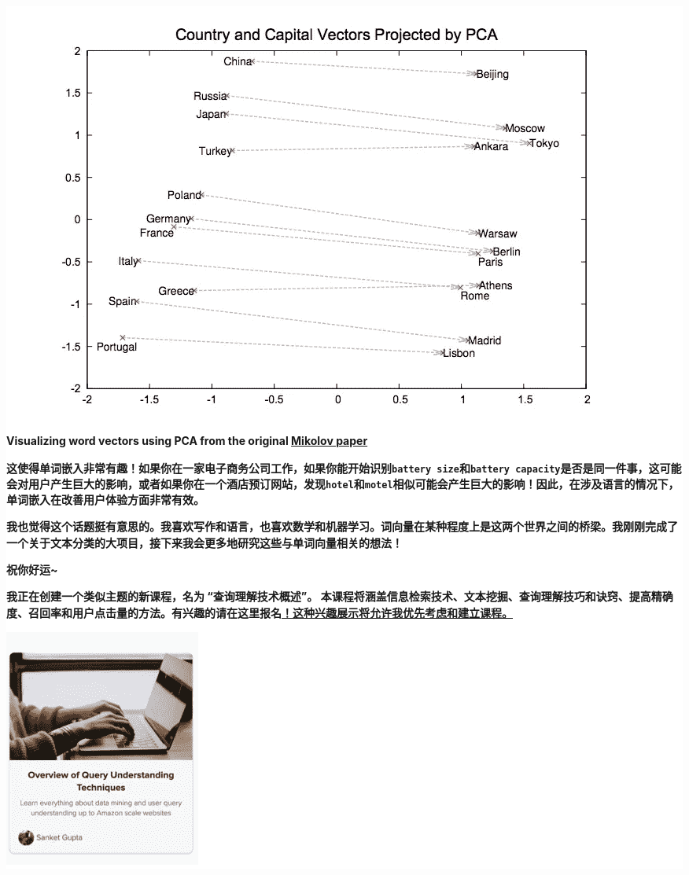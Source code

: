 **![](img/644007bd7740fd2a0dcdb913114491c4.png)**

**Visualizing word vectors using PCA from the original [Mikolov paper](https://papers.nips.cc/paper/5021-distributed-representations-of-words-and-phrases-and-their-compositionality.pdf)**

**这使得单词嵌入非常有趣！如果你在一家电子商务公司工作，如果你能开始识别`battery size`和`battery capacity`是否是同一件事，这可能会对用户产生巨大的影响，或者如果你在一个酒店预订网站，发现`hotel`和`motel`相似可能会产生巨大的影响！因此，在涉及语言的情况下，单词嵌入在改善用户体验方面非常有效。**

**我也觉得这个话题挺有意思的。我喜欢写作和语言，也喜欢数学和机器学习。词向量在某种程度上是这两个世界之间的桥梁。我刚刚完成了一个关于文本分类的大项目，接下来我会更多地研究这些与单词向量相关的想法！**

**祝你好运~**

**我正在创建一个类似主题的新课程，名为
“查询理解技术概述”。
本课程将涵盖信息检索技术、文本挖掘、查询理解技巧和诀窍、提高精确度、召回率和用户点击量的方法。有兴趣的请在这里报名[！这种兴趣展示将允许我优先考虑和建立课程。](https://sanketgupta.teachable.com/p/query-understanding-techniques/)**

**![](img/11a0a9419ef0c239a2529bb5b76d4b1d.png)**

